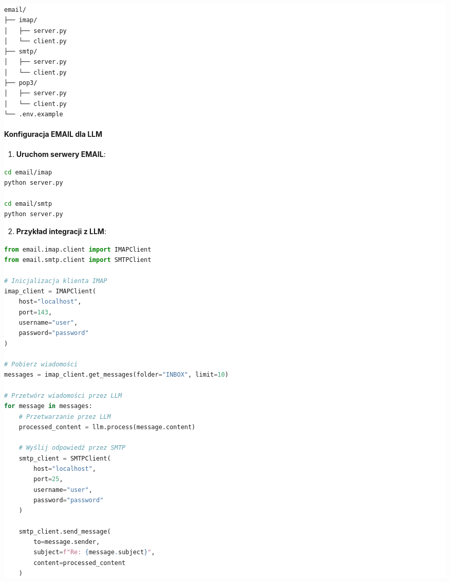 ```
email/
├── imap/
│   ├── server.py
│   └── client.py
├── smtp/
│   ├── server.py
│   └── client.py
├── pop3/
│   ├── server.py
│   └── client.py
└── .env.example
```

#### Konfiguracja EMAIL dla LLM

1. **Uruchom serwery EMAIL**:

```bash
cd email/imap
python server.py

cd email/smtp
python server.py
```

2. **Przykład integracji z LLM**:

```python
from email.imap.client import IMAPClient
from email.smtp.client import SMTPClient

# Inicjalizacja klienta IMAP
imap_client = IMAPClient(
    host="localhost",
    port=143,
    username="user",
    password="password"
)

# Pobierz wiadomości
messages = imap_client.get_messages(folder="INBOX", limit=10)

# Przetwórz wiadomości przez LLM
for message in messages:
    # Przetwarzanie przez LLM
    processed_content = llm.process(message.content)
    
    # Wyślij odpowiedź przez SMTP
    smtp_client = SMTPClient(
        host="localhost",
        port=25,
        username="user",
        password="password"
    )
    
    smtp_client.send_message(
        to=message.sender,
        subject=f"Re: {message.subject}",
        content=processed_content
    )
```

